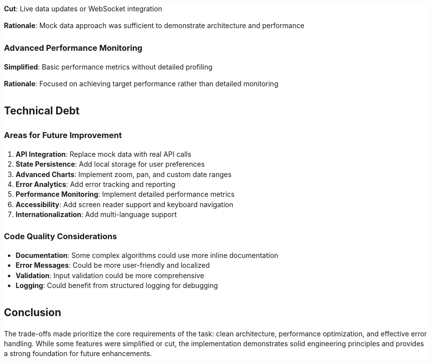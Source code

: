 **Cut**: Live data updates or WebSocket integration

**Rationale**: Mock data approach was sufficient to demonstrate architecture and performance

### Advanced Performance Monitoring

**Simplified**: Basic performance metrics without detailed profiling

**Rationale**: Focused on achieving target performance rather than detailed monitoring

## Technical Debt

### Areas for Future Improvement

1. **API Integration**: Replace mock data with real API calls
2. **State Persistence**: Add local storage for user preferences
3. **Advanced Charts**: Implement zoom, pan, and custom date ranges
4. **Error Analytics**: Add error tracking and reporting
5. **Performance Monitoring**: Implement detailed performance metrics
6. **Accessibility**: Add screen reader support and keyboard navigation
7. **Internationalization**: Add multi-language support

### Code Quality Considerations

- **Documentation**: Some complex algorithms could use more inline documentation
- **Error Messages**: Could be more user-friendly and localized
- **Validation**: Input validation could be more comprehensive
- **Logging**: Could benefit from structured logging for debugging

## Conclusion

The trade-offs made prioritize the core requirements of the task: clean architecture, performance optimization, and effective error handling. While some features were simplified or cut, the implementation demonstrates solid engineering principles and provides a strong foundation for future enhancements.
